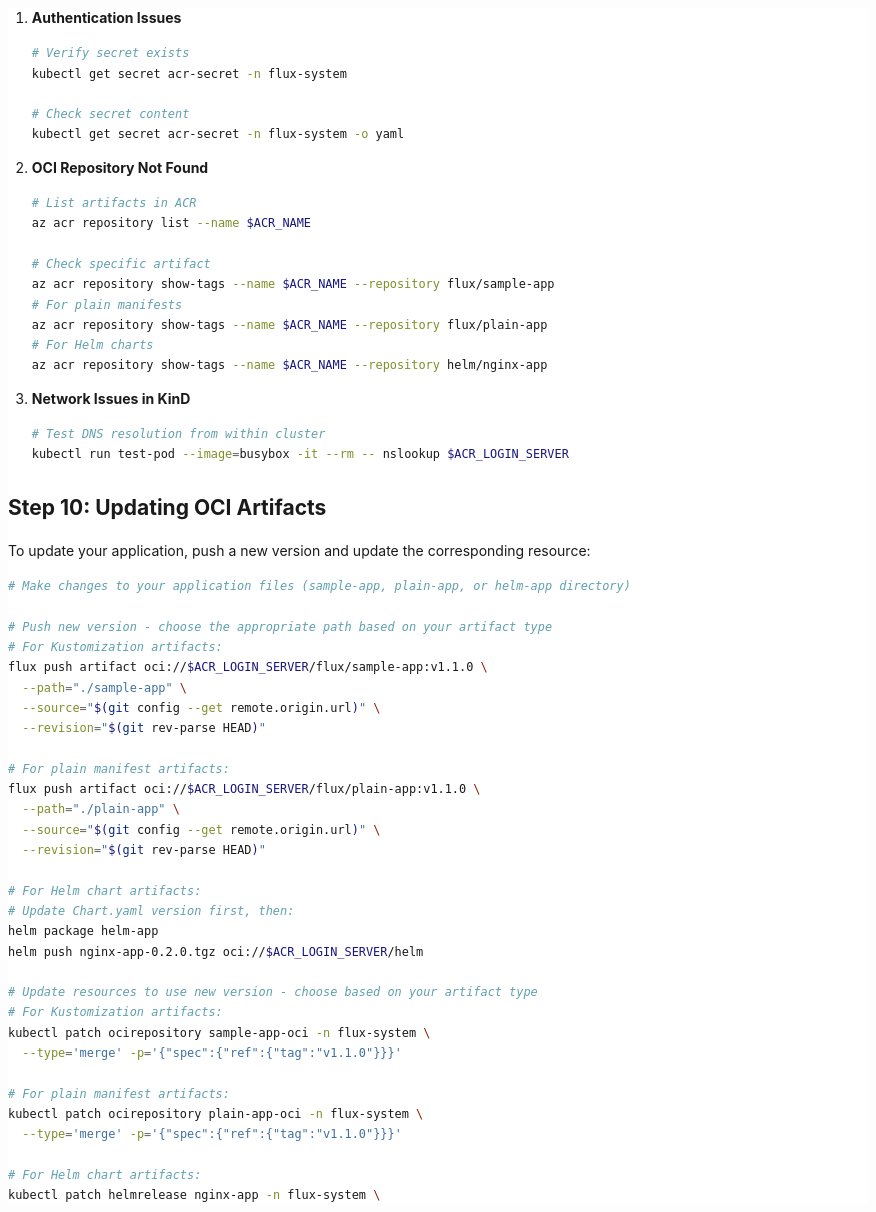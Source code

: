 1. **Authentication Issues**

   ```bash
   # Verify secret exists
   kubectl get secret acr-secret -n flux-system
   
   # Check secret content
   kubectl get secret acr-secret -n flux-system -o yaml
   ```

2. **OCI Repository Not Found**

   ```bash
   # List artifacts in ACR
   az acr repository list --name $ACR_NAME
   
   # Check specific artifact
   az acr repository show-tags --name $ACR_NAME --repository flux/sample-app
   # For plain manifests
   az acr repository show-tags --name $ACR_NAME --repository flux/plain-app
   # For Helm charts
   az acr repository show-tags --name $ACR_NAME --repository helm/nginx-app
   ```

3. **Network Issues in KinD**

   ```bash
   # Test DNS resolution from within cluster
   kubectl run test-pod --image=busybox -it --rm -- nslookup $ACR_LOGIN_SERVER
   ```

## Step 10: Updating OCI Artifacts

To update your application, push a new version and update the corresponding resource:

```bash
# Make changes to your application files (sample-app, plain-app, or helm-app directory)

# Push new version - choose the appropriate path based on your artifact type
# For Kustomization artifacts:
flux push artifact oci://$ACR_LOGIN_SERVER/flux/sample-app:v1.1.0 \
  --path="./sample-app" \
  --source="$(git config --get remote.origin.url)" \
  --revision="$(git rev-parse HEAD)"

# For plain manifest artifacts:
flux push artifact oci://$ACR_LOGIN_SERVER/flux/plain-app:v1.1.0 \
  --path="./plain-app" \
  --source="$(git config --get remote.origin.url)" \
  --revision="$(git rev-parse HEAD)"

# For Helm chart artifacts:
# Update Chart.yaml version first, then:
helm package helm-app
helm push nginx-app-0.2.0.tgz oci://$ACR_LOGIN_SERVER/helm

# Update resources to use new version - choose based on your artifact type
# For Kustomization artifacts:
kubectl patch ocirepository sample-app-oci -n flux-system \
  --type='merge' -p='{"spec":{"ref":{"tag":"v1.1.0"}}}'

# For plain manifest artifacts:
kubectl patch ocirepository plain-app-oci -n flux-system \
  --type='merge' -p='{"spec":{"ref":{"tag":"v1.1.0"}}}'

# For Helm chart artifacts:
kubectl patch helmrelease nginx-app -n flux-system \
```